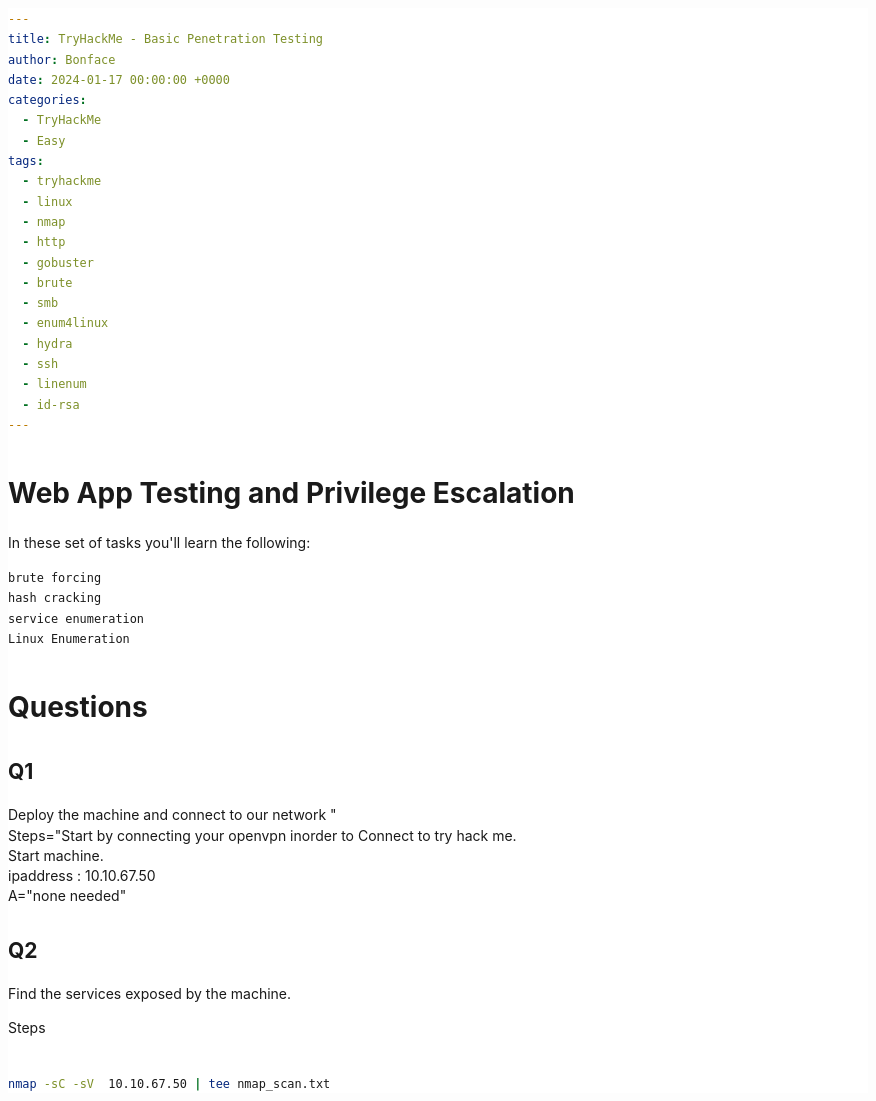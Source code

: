 ```yaml
---
title: TryHackMe - Basic Penetration Testing
author: Bonface
date: 2024-01-17 00:00:00 +0000
categories:
  - TryHackMe
  - Easy
tags:
  - tryhackme
  - linux
  - nmap
  - http
  - gobuster
  - brute
  - smb
  - enum4linux
  - hydra
  - ssh
  - linenum
  - id-rsa
---
```

# Web App Testing and Privilege Escalation 

In these set of tasks you'll learn the following:

    brute forcing 
    hash cracking 
    service enumeration
    Linux Enumeration


# Questions
## Q1
Deploy the machine and connect to our network "  
Steps="Start by connecting your openvpn inorder to Connect to try hack me.  
Start machine.  
ipaddress : 10.10.67.50  
A="none needed"

## Q2
Find the services exposed by the machine.

Steps
```sh

nmap -sC -sV  10.10.67.50 | tee nmap_scan.txt
```
